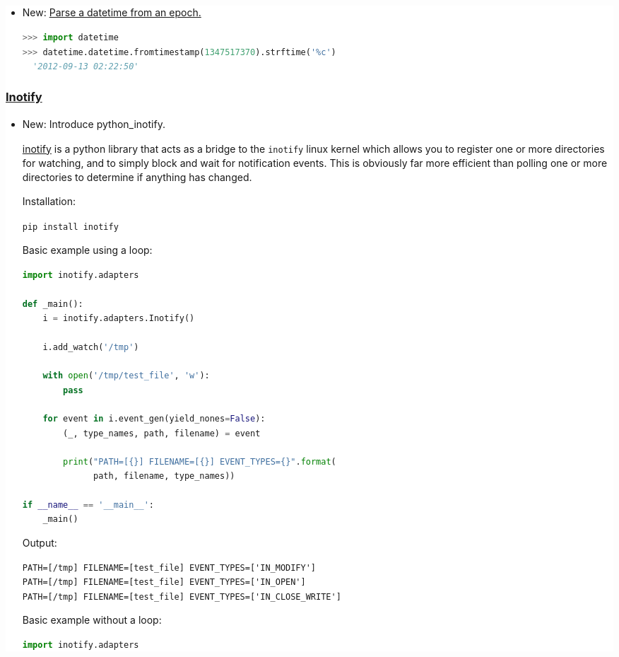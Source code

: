 * New: [Parse a datetime from an epoch.](python_snippets.md#parse-a-datetime-from-an-epoch)

    ```python
    >>> import datetime
    >>> datetime.datetime.fromtimestamp(1347517370).strftime('%c')
      '2012-09-13 02:22:50'
    ```

### [Inotify](python_inotify.md)

* New: Introduce python_inotify.

    [inotify](https://pypi.org/project/inotify/) is a python library that acts as a bridge to the `inotify` linux kernel which allows you to register one or more directories for watching, and to simply block and wait for notification events. This is obviously far more efficient than polling one or more directories to determine if anything has changed.
    
    Installation:
    
    ```bash
    pip install inotify
    ```
    
    Basic example using a loop:
    
    ```python
    import inotify.adapters
    
    def _main():
        i = inotify.adapters.Inotify()
    
        i.add_watch('/tmp')
    
        with open('/tmp/test_file', 'w'):
            pass
    
        for event in i.event_gen(yield_nones=False):
            (_, type_names, path, filename) = event
    
            print("PATH=[{}] FILENAME=[{}] EVENT_TYPES={}".format(
                  path, filename, type_names))
    
    if __name__ == '__main__':
        _main()
    ```
    
    Output:
    
    ```
    PATH=[/tmp] FILENAME=[test_file] EVENT_TYPES=['IN_MODIFY']
    PATH=[/tmp] FILENAME=[test_file] EVENT_TYPES=['IN_OPEN']
    PATH=[/tmp] FILENAME=[test_file] EVENT_TYPES=['IN_CLOSE_WRITE']
    ```
    
    Basic example without a loop:
    
    ```python
    import inotify.adapters
    
